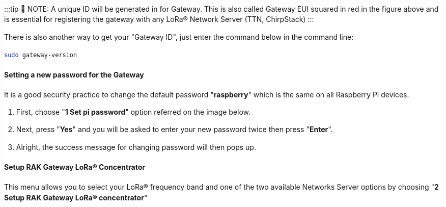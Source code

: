 :::tip 📝 NOTE:
 A unique ID will be generated in for Gateway. This is also called Gateway EUI squared in red in the figure above and is essential for registering the gateway with any LoRa® Network Server (TTN, ChirpStack)
:::

There is also another way to get your "Gateway ID", just enter the command below in the command line:

```sh
sudo gateway-version
```
<rk-img
  src="/assets/images/wisgate/rak7244/quickstart/6.configure the gateway/gateway_id_cmd.png"
  width="70%"
  caption="Gateway ID using the command line"
/>

#### Setting a new password for the Gateway
It is a good security practice to change the default password "**raspberry**" which is the same on all Raspberry Pi devices.

1. First, choose "**1 Set pi password**" option referred on the image below.

<rk-img
  src="/assets/images/wisgate/rak7244/quickstart/6.configure the gateway/set_pi_pwd.png"
  width="100%"
  caption="Set Pi Password"
/>

2. Next, press "**Yes**" and you will be asked to enter your new password twice then press "**Enter**".

<rk-img
  src="/assets/images/wisgate/rak7244/quickstart/6.configure the gateway/confirm_pwd.png"
  width="100%"
  caption="Confirm Password Change"
/>

3. Alright, the success message for changing password will then pops up.

<rk-img
  src="/assets/images/wisgate/rak7244/quickstart/6.configure the gateway/success_pwd_change.png"
  width="100%"
  caption="Successful Password Change"
/>

#### Setup RAK Gateway LoRa® Concentrator

This menu allows you to select your LoRa® frequency band and one of the two available Networks Server options by choosing "**2 Setup RAK Gateway LoRa® concentrator**"

<rk-img
  src="/assets/images/wisgate/rak7244/quickstart/6.configure the gateway/setup_rak_gateway.jpg"
  width="100%"
  caption="Choosing Setup RAK Gateway LoRa® concentrator"
/>
